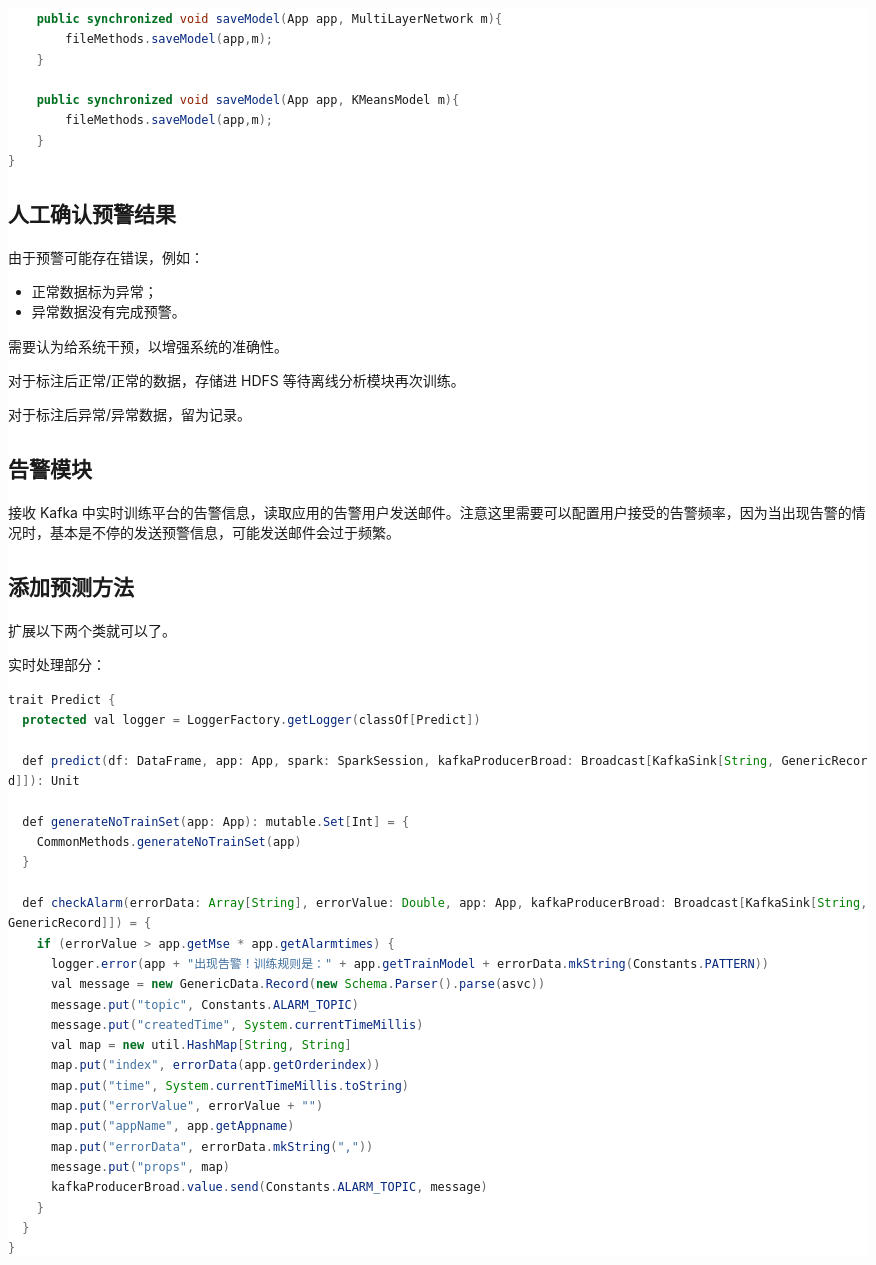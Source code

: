``` java
    public synchronized void saveModel(App app, MultiLayerNetwork m){
        fileMethods.saveModel(app,m);
    }

    public synchronized void saveModel(App app, KMeansModel m){
        fileMethods.saveModel(app,m);
    }
}
```

## 人工确认预警结果

由于预警可能存在错误，例如：

+ 正常数据标为异常；
+ 异常数据没有完成预警。

需要认为给系统干预，以增强系统的准确性。

对于标注后正常/正常的数据，存储进 HDFS 等待离线分析模块再次训练。

对于标注后异常/异常数据，留为记录。

## 告警模块

接收 Kafka 中实时训练平台的告警信息，读取应用的告警用户发送邮件。注意这里需要可以配置用户接受的告警频率，因为当出现告警的情况时，基本是不停的发送预警信息，可能发送邮件会过于频繁。

## 添加预测方法

扩展以下两个类就可以了。


实时处理部分：

``` java
trait Predict {
  protected val logger = LoggerFactory.getLogger(classOf[Predict])

  def predict(df: DataFrame, app: App, spark: SparkSession, kafkaProducerBroad: Broadcast[KafkaSink[String, GenericRecord]]): Unit

  def generateNoTrainSet(app: App): mutable.Set[Int] = {
    CommonMethods.generateNoTrainSet(app)
  }

  def checkAlarm(errorData: Array[String], errorValue: Double, app: App, kafkaProducerBroad: Broadcast[KafkaSink[String, GenericRecord]]) = {
    if (errorValue > app.getMse * app.getAlarmtimes) {
      logger.error(app + "出现告警！训练规则是：" + app.getTrainModel + errorData.mkString(Constants.PATTERN))
      val message = new GenericData.Record(new Schema.Parser().parse(asvc))
      message.put("topic", Constants.ALARM_TOPIC)
      message.put("createdTime", System.currentTimeMillis)
      val map = new util.HashMap[String, String]
      map.put("index", errorData(app.getOrderindex))
      map.put("time", System.currentTimeMillis.toString)
      map.put("errorValue", errorValue + "")
      map.put("appName", app.getAppname)
      map.put("errorData", errorData.mkString(","))
      message.put("props", map)
      kafkaProducerBroad.value.send(Constants.ALARM_TOPIC, message)
    }
  }
}
```
